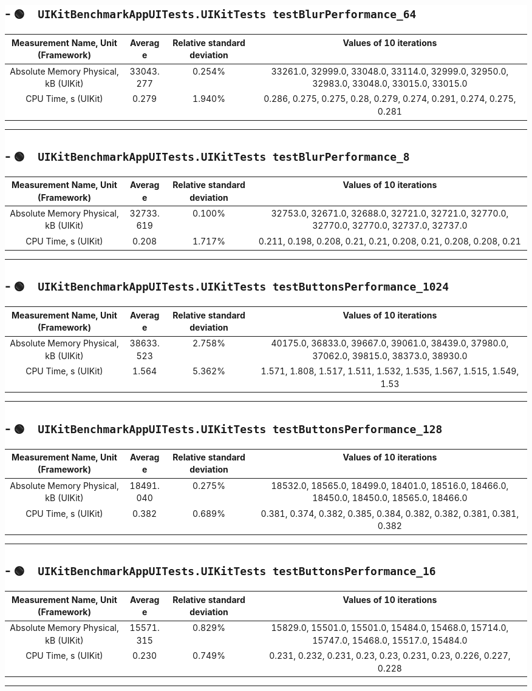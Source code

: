 ## - `🟢  UIKitBenchmarkAppUITests.UIKitTests testBlurPerformance_64`
 | Measurement Name, Unit (Framework)  | Average  | Relative standard deviation | Values of 10 iterations|
|:----:|:----:|:----:|:----:|
|  Absolute Memory Physical, kB (UIKit) | 33043.277 | 0.254% | 33261.0, 32999.0, 33048.0, 33114.0, 32999.0, 32950.0, 32983.0, 33048.0, 33015.0, 33015.0|
|  CPU Time, s (UIKit) | 0.279 | 1.940% | 0.286, 0.275, 0.275, 0.28, 0.279, 0.274, 0.291, 0.274, 0.275, 0.281|
---

## - `🟢  UIKitBenchmarkAppUITests.UIKitTests testBlurPerformance_8`
 | Measurement Name, Unit (Framework)  | Average  | Relative standard deviation | Values of 10 iterations|
|:----:|:----:|:----:|:----:|
|  Absolute Memory Physical, kB (UIKit) | 32733.619 | 0.100% | 32753.0, 32671.0, 32688.0, 32721.0, 32721.0, 32770.0, 32770.0, 32770.0, 32737.0, 32737.0|
|  CPU Time, s (UIKit) | 0.208 | 1.717% | 0.211, 0.198, 0.208, 0.21, 0.21, 0.208, 0.21, 0.208, 0.208, 0.21|
---

## - `🟢  UIKitBenchmarkAppUITests.UIKitTests testButtonsPerformance_1024`
 | Measurement Name, Unit (Framework)  | Average  | Relative standard deviation | Values of 10 iterations|
|:----:|:----:|:----:|:----:|
|  Absolute Memory Physical, kB (UIKit) | 38633.523 | 2.758% | 40175.0, 36833.0, 39667.0, 39061.0, 38439.0, 37980.0, 37062.0, 39815.0, 38373.0, 38930.0|
|  CPU Time, s (UIKit) | 1.564 | 5.362% | 1.571, 1.808, 1.517, 1.511, 1.532, 1.535, 1.567, 1.515, 1.549, 1.53|
---

## - `🟢  UIKitBenchmarkAppUITests.UIKitTests testButtonsPerformance_128`
 | Measurement Name, Unit (Framework)  | Average  | Relative standard deviation | Values of 10 iterations|
|:----:|:----:|:----:|:----:|
|  Absolute Memory Physical, kB (UIKit) | 18491.040 | 0.275% | 18532.0, 18565.0, 18499.0, 18401.0, 18516.0, 18466.0, 18450.0, 18450.0, 18565.0, 18466.0|
|  CPU Time, s (UIKit) | 0.382 | 0.689% | 0.381, 0.374, 0.382, 0.385, 0.384, 0.382, 0.382, 0.381, 0.381, 0.382|
---

## - `🟢  UIKitBenchmarkAppUITests.UIKitTests testButtonsPerformance_16`
 | Measurement Name, Unit (Framework)  | Average  | Relative standard deviation | Values of 10 iterations|
|:----:|:----:|:----:|:----:|
|  Absolute Memory Physical, kB (UIKit) | 15571.315 | 0.829% | 15829.0, 15501.0, 15501.0, 15484.0, 15468.0, 15714.0, 15747.0, 15468.0, 15517.0, 15484.0|
|  CPU Time, s (UIKit) | 0.230 | 0.749% | 0.231, 0.232, 0.231, 0.23, 0.23, 0.231, 0.23, 0.226, 0.227, 0.228|
---
